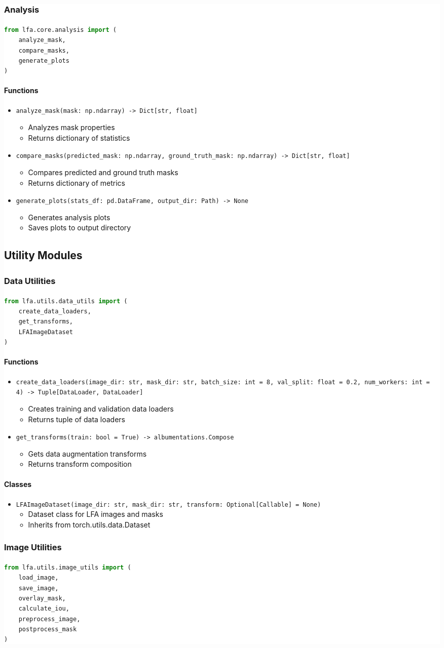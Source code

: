 ### Analysis
```python
from lfa.core.analysis import (
    analyze_mask,
    compare_masks,
    generate_plots
)
```

#### Functions
- `analyze_mask(mask: np.ndarray) -> Dict[str, float]`
  - Analyzes mask properties
  - Returns dictionary of statistics

- `compare_masks(predicted_mask: np.ndarray, ground_truth_mask: np.ndarray) -> Dict[str, float]`
  - Compares predicted and ground truth masks
  - Returns dictionary of metrics

- `generate_plots(stats_df: pd.DataFrame, output_dir: Path) -> None`
  - Generates analysis plots
  - Saves plots to output directory

## Utility Modules

### Data Utilities
```python
from lfa.utils.data_utils import (
    create_data_loaders,
    get_transforms,
    LFAImageDataset
)
```

#### Functions
- `create_data_loaders(image_dir: str, mask_dir: str, batch_size: int = 8, val_split: float = 0.2, num_workers: int = 4) -> Tuple[DataLoader, DataLoader]`
  - Creates training and validation data loaders
  - Returns tuple of data loaders

- `get_transforms(train: bool = True) -> albumentations.Compose`
  - Gets data augmentation transforms
  - Returns transform composition

#### Classes
- `LFAImageDataset(image_dir: str, mask_dir: str, transform: Optional[Callable] = None)`
  - Dataset class for LFA images and masks
  - Inherits from torch.utils.data.Dataset

### Image Utilities
```python
from lfa.utils.image_utils import (
    load_image,
    save_image,
    overlay_mask,
    calculate_iou,
    preprocess_image,
    postprocess_mask
)
```
